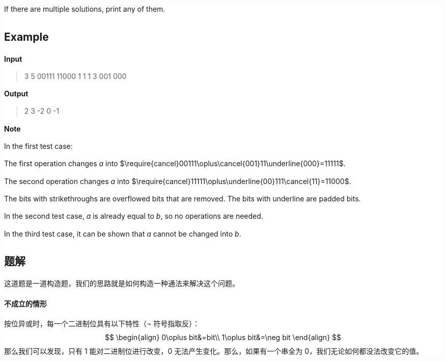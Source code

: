 If there are multiple solutions, print any of them.

## Example

**Input**

> 3
> 5
> 00111
> 11000
> 1
> 1
> 1
> 3
> 001
> 000

**Output**

> 2
> 3 -2
> 0
> -1

**Note**

In the first test case:

The first operation changes $a$ into $\require{cancel}00111\oplus\cancel{001}11\underline{000}=11111$.

The second operation changes $a$ into $\require{cancel}11111\oplus\underline{00}111\cancel{11}=11000$.

The bits with strikethroughs are overflowed bits that are removed. The bits with underline are padded bits.

In the second test case, $a$ is already equal to $b$, so no operations are needed.

In the third test case, it can be shown that $a$ cannot be changed into $b$.

## 题解

这道题是一道构造题，我们的思路就是如何构造一种通法来解决这个问题。

#### 不成立的情形

按位异或时，每一个二进制位具有以下特性（$\neg$ 符号指取反）：
$$
\begin{align}
0\oplus bit&=bit\\
1\oplus bit&=\neg bit
\end{align}
$$
那么我们可以发现，只有 $1$ 能对二进制位进行改变，$0$ 无法产生变化。那么，如果有一个串全为 $0$，我们无论如何都没法改变它的值。
